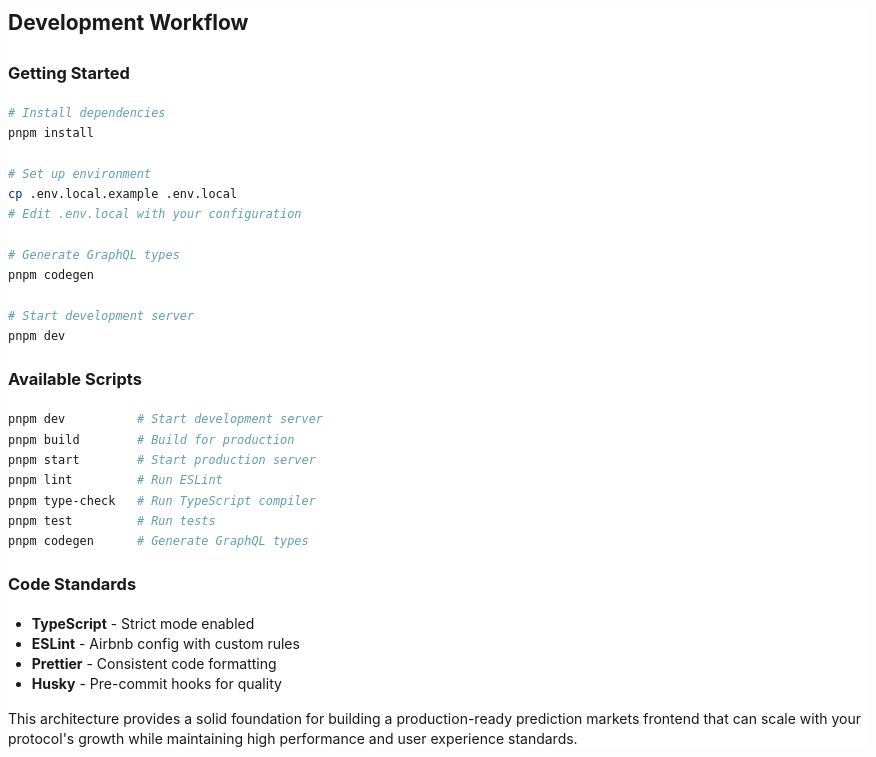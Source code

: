 ## Development Workflow

### Getting Started
```bash
# Install dependencies
pnpm install

# Set up environment
cp .env.local.example .env.local
# Edit .env.local with your configuration

# Generate GraphQL types
pnpm codegen

# Start development server
pnpm dev
```

### Available Scripts
```bash
pnpm dev          # Start development server
pnpm build        # Build for production
pnpm start        # Start production server
pnpm lint         # Run ESLint
pnpm type-check   # Run TypeScript compiler
pnpm test         # Run tests
pnpm codegen      # Generate GraphQL types
```

### Code Standards
- **TypeScript** - Strict mode enabled
- **ESLint** - Airbnb config with custom rules
- **Prettier** - Consistent code formatting
- **Husky** - Pre-commit hooks for quality

This architecture provides a solid foundation for building a production-ready prediction markets frontend that can scale with your protocol's growth while maintaining high performance and user experience standards.